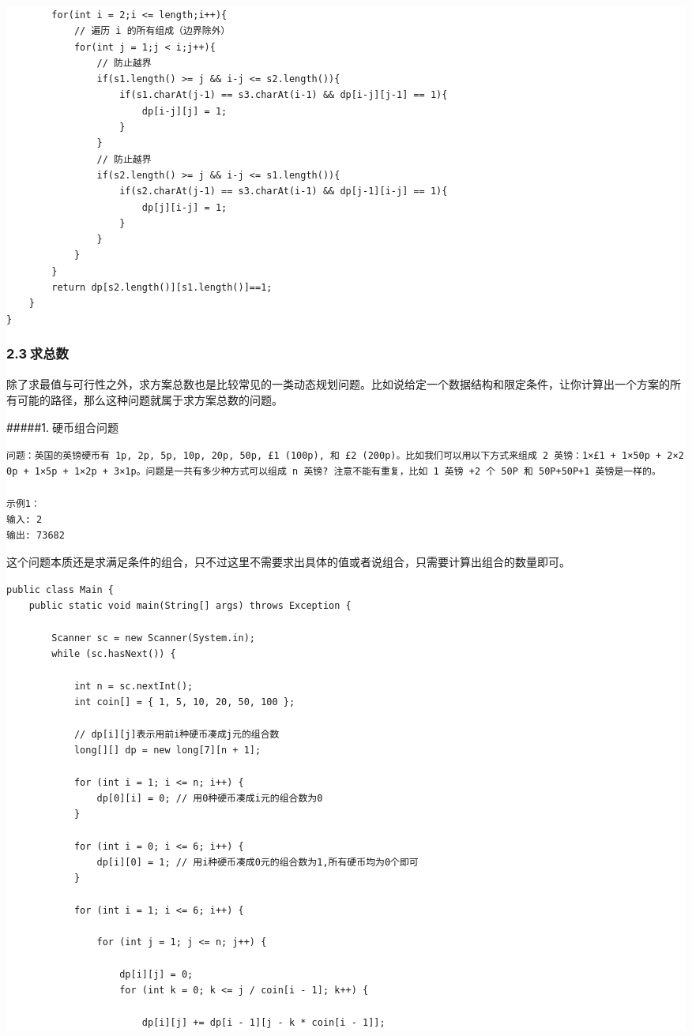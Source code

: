 ```
        for(int i = 2;i <= length;i++){
            // 遍历 i 的所有组成（边界除外）
            for(int j = 1;j < i;j++){
                // 防止越界
                if(s1.length() >= j && i-j <= s2.length()){
                    if(s1.charAt(j-1) == s3.charAt(i-1) && dp[i-j][j-1] == 1){
                        dp[i-j][j] = 1;
                    }
                }
                // 防止越界
                if(s2.length() >= j && i-j <= s1.length()){
                    if(s2.charAt(j-1) == s3.charAt(i-1) && dp[j-1][i-j] == 1){
                        dp[j][i-j] = 1;
                    }
                }
            }
        }
        return dp[s2.length()][s1.length()]==1;
    }
}
```
### 2.3 求总数
除了求最值与可行性之外，求方案总数也是比较常见的一类动态规划问题。比如说给定一个数据结构和限定条件，让你计算出一个方案的所有可能的路径，那么这种问题就属于求方案总数的问题。

#####1. 硬币组合问题
```
问题：英国的英镑硬币有 1p, 2p, 5p, 10p, 20p, 50p, £1 (100p), 和 £2 (200p)。比如我们可以用以下方式来组成 2 英镑：1×£1 + 1×50p + 2×20p + 1×5p + 1×2p + 3×1p。问题是一共有多少种方式可以组成 n 英镑? 注意不能有重复，比如 1 英镑 +2 个 50P 和 50P+50P+1 英镑是一样的。

示例1：
输入: 2
输出: 73682 
```
这个问题本质还是求满足条件的组合，只不过这里不需要求出具体的值或者说组合，只需要计算出组合的数量即可。
```
public class Main {
    public static void main(String[] args) throws Exception {
        
        Scanner sc = new Scanner(System.in);
        while (sc.hasNext()) {
            
            int n = sc.nextInt();
            int coin[] = { 1, 5, 10, 20, 50, 100 };
            
            // dp[i][j]表示用前i种硬币凑成j元的组合数
            long[][] dp = new long[7][n + 1];
            
            for (int i = 1; i <= n; i++) {
                dp[0][i] = 0; // 用0种硬币凑成i元的组合数为0
            }
            
            for (int i = 0; i <= 6; i++) {
                dp[i][0] = 1; // 用i种硬币凑成0元的组合数为1,所有硬币均为0个即可
            }
            
            for (int i = 1; i <= 6; i++) {
                
                for (int j = 1; j <= n; j++) {
                    
                    dp[i][j] = 0;
                    for (int k = 0; k <= j / coin[i - 1]; k++) {
                        
                        dp[i][j] += dp[i - 1][j - k * coin[i - 1]];
```